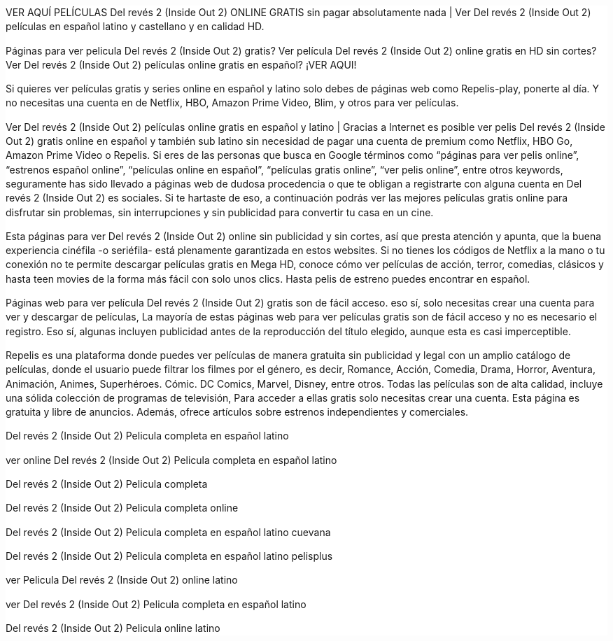 VER AQUÍ PELÍCULAS Del revés 2 (Inside Out 2) ONLINE GRATIS sin pagar absolutamente nada | Ver Del revés 2 (Inside Out 2) películas en español latino y castellano y en calidad HD.

Páginas para ver pelicula Del revés 2 (Inside Out 2) gratis? Ver película Del revés 2 (Inside Out 2) online gratis en HD sin cortes? Ver Del revés 2 (Inside Out 2) películas online gratis en español? ¡VER AQUI!

Si quieres ver películas gratis y series online en español y latino solo debes de páginas web como Repelis-play, ponerte al día. Y no necesitas una cuenta en de Netflix, HBO, Amazon Prime Video, Blim, y otros para ver películas.

Ver Del revés 2 (Inside Out 2) películas online gratis en español y latino | Gracias a Internet es posible ver pelis Del revés 2 (Inside Out 2) gratis online en español y también sub latino sin necesidad de pagar una cuenta de premium como Netflix, HBO Go, Amazon Prime Video o Repelis. Si eres de las personas que busca en Google términos como “páginas para ver pelis online”, “estrenos español online”, “películas online en español”, “películas gratis online”, “ver pelis online”, entre otros keywords, seguramente has sido llevado a páginas web de dudosa procedencia o que te obligan a registrarte con alguna cuenta en Del revés 2 (Inside Out 2) es sociales. Si te hartaste de eso, a continuación podrás ver las mejores películas gratis online para disfrutar sin problemas, sin interrupciones y sin publicidad para convertir tu casa en un cine.

Esta páginas para ver Del revés 2 (Inside Out 2) online sin publicidad y sin cortes, así que presta atención y apunta, que la buena experiencia cinéfila -o seriéfila- está plenamente garantizada en estos websites. Si no tienes los códigos de Netflix a la mano o tu conexión no te permite descargar películas gratis en Mega HD, conoce cómo ver películas de acción, terror, comedias, clásicos y hasta teen movies de la forma más fácil con solo unos clics. Hasta pelis de estreno puedes encontrar en español.

Páginas web para ver película Del revés 2 (Inside Out 2) gratis son de fácil acceso. eso sí, solo necesitas crear una cuenta para ver y descargar de películas, La mayoría de estas páginas web para ver películas gratis son de fácil acceso y no es necesario el registro. Eso sí, algunas incluyen publicidad antes de la reproducción del título elegido, aunque esta es casi imperceptible.

Repelis es una plataforma donde puedes ver películas de manera gratuita sin publicidad y legal con un amplio catálogo de películas, donde el usuario puede filtrar los filmes por el género, es decir, Romance, Acción, Comedia, Drama, Horror, Aventura, Animación, Animes, Superhéroes. Cómic. DC Comics, Marvel, Disney, entre otros. Todas las películas son de alta calidad, incluye una sólida colección de programas de televisión, Para acceder a ellas gratis solo necesitas crear una cuenta. Esta página es gratuita y libre de anuncios. Además, ofrece artículos sobre estrenos independientes y comerciales.

Del revés 2 (Inside Out 2) Pelicula completa en español latino

ver online Del revés 2 (Inside Out 2) Pelicula completa en español latino

Del revés 2 (Inside Out 2) Pelicula completa

Del revés 2 (Inside Out 2) Pelicula completa online

Del revés 2 (Inside Out 2) Pelicula completa en español latino cuevana

Del revés 2 (Inside Out 2) Pelicula completa en español latino pelisplus

ver Pelicula Del revés 2 (Inside Out 2) online latino

ver Del revés 2 (Inside Out 2) Pelicula completa en español latino

Del revés 2 (Inside Out 2) Pelicula online latino
